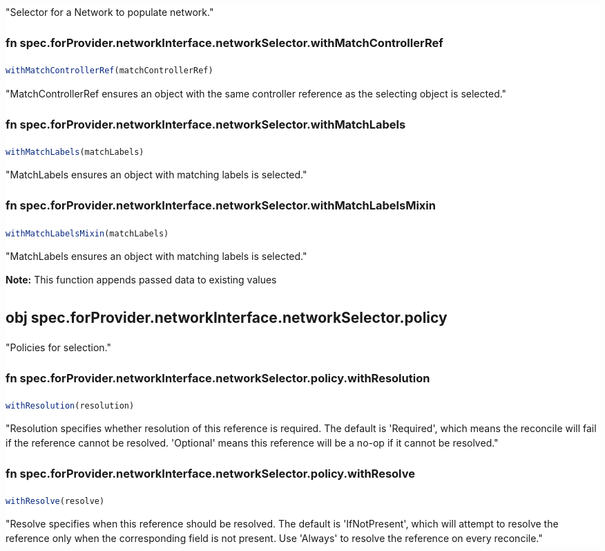 "Selector for a Network to populate network."

### fn spec.forProvider.networkInterface.networkSelector.withMatchControllerRef

```ts
withMatchControllerRef(matchControllerRef)
```

"MatchControllerRef ensures an object with the same controller reference as the selecting object is selected."

### fn spec.forProvider.networkInterface.networkSelector.withMatchLabels

```ts
withMatchLabels(matchLabels)
```

"MatchLabels ensures an object with matching labels is selected."

### fn spec.forProvider.networkInterface.networkSelector.withMatchLabelsMixin

```ts
withMatchLabelsMixin(matchLabels)
```

"MatchLabels ensures an object with matching labels is selected."

**Note:** This function appends passed data to existing values

## obj spec.forProvider.networkInterface.networkSelector.policy

"Policies for selection."

### fn spec.forProvider.networkInterface.networkSelector.policy.withResolution

```ts
withResolution(resolution)
```

"Resolution specifies whether resolution of this reference is required. The default is 'Required', which means the reconcile will fail if the reference cannot be resolved. 'Optional' means this reference will be a no-op if it cannot be resolved."

### fn spec.forProvider.networkInterface.networkSelector.policy.withResolve

```ts
withResolve(resolve)
```

"Resolve specifies when this reference should be resolved. The default is 'IfNotPresent', which will attempt to resolve the reference only when the corresponding field is not present. Use 'Always' to resolve the reference on every reconcile."
